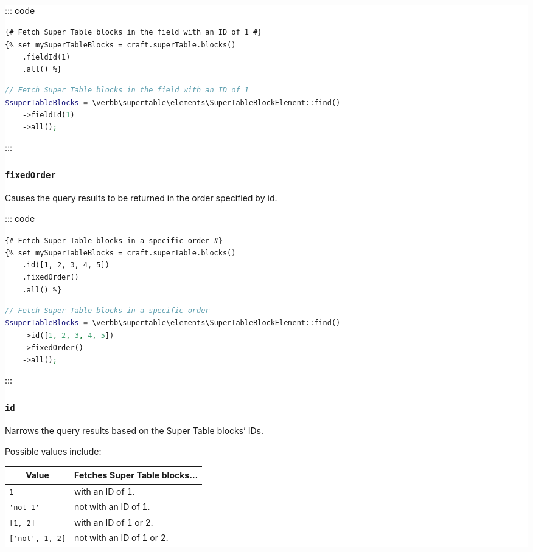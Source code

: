 ::: code
```twig Twig
{# Fetch Super Table blocks in the field with an ID of 1 #}
{% set mySuperTableBlocks = craft.superTable.blocks()
    .fieldId(1)
    .all() %}
```

```php PHP
// Fetch Super Table blocks in the field with an ID of 1
$superTableBlocks = \verbb\supertable\elements\SuperTableBlockElement::find()
    ->fieldId(1)
    ->all();
```
:::



### `fixedOrder`

Causes the query results to be returned in the order specified by [id](#id).

::: code
```twig Twig
{# Fetch Super Table blocks in a specific order #}
{% set mySuperTableBlocks = craft.superTable.blocks()
    .id([1, 2, 3, 4, 5])
    .fixedOrder()
    .all() %}
```

```php PHP
// Fetch Super Table blocks in a specific order
$superTableBlocks = \verbb\supertable\elements\SuperTableBlockElement::find()
    ->id([1, 2, 3, 4, 5])
    ->fixedOrder()
    ->all();
```
:::



### `id`

Narrows the query results based on the Super Table blocks’ IDs.

Possible values include:

| Value | Fetches Super Table blocks…
| - | -
| `1` | with an ID of 1.
| `'not 1'` | not with an ID of 1.
| `[1, 2]` | with an ID of 1 or 2.
| `['not', 1, 2]` | not with an ID of 1 or 2.

